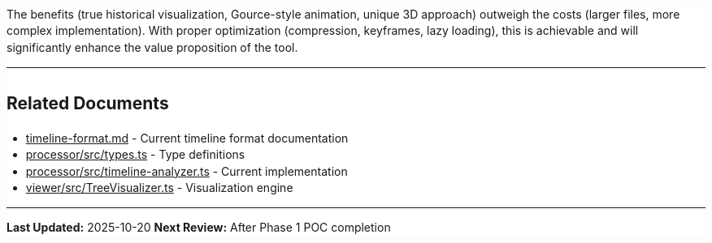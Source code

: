 The benefits (true historical visualization, Gource-style animation, unique 3D approach) outweigh the costs (larger files, more complex implementation). With proper optimization (compression, keyframes, lazy loading), this is achievable and will significantly enhance the value proposition of the tool.

---

## Related Documents

- [timeline-format.md](../timeline-format.md) - Current timeline format documentation
- [processor/src/types.ts](../../processor/src/types.ts) - Type definitions
- [processor/src/timeline-analyzer.ts](../../processor/src/timeline-analyzer.ts) - Current implementation
- [viewer/src/TreeVisualizer.ts](../../viewer/src/TreeVisualizer.ts) - Visualization engine

---

**Last Updated:** 2025-10-20
**Next Review:** After Phase 1 POC completion
